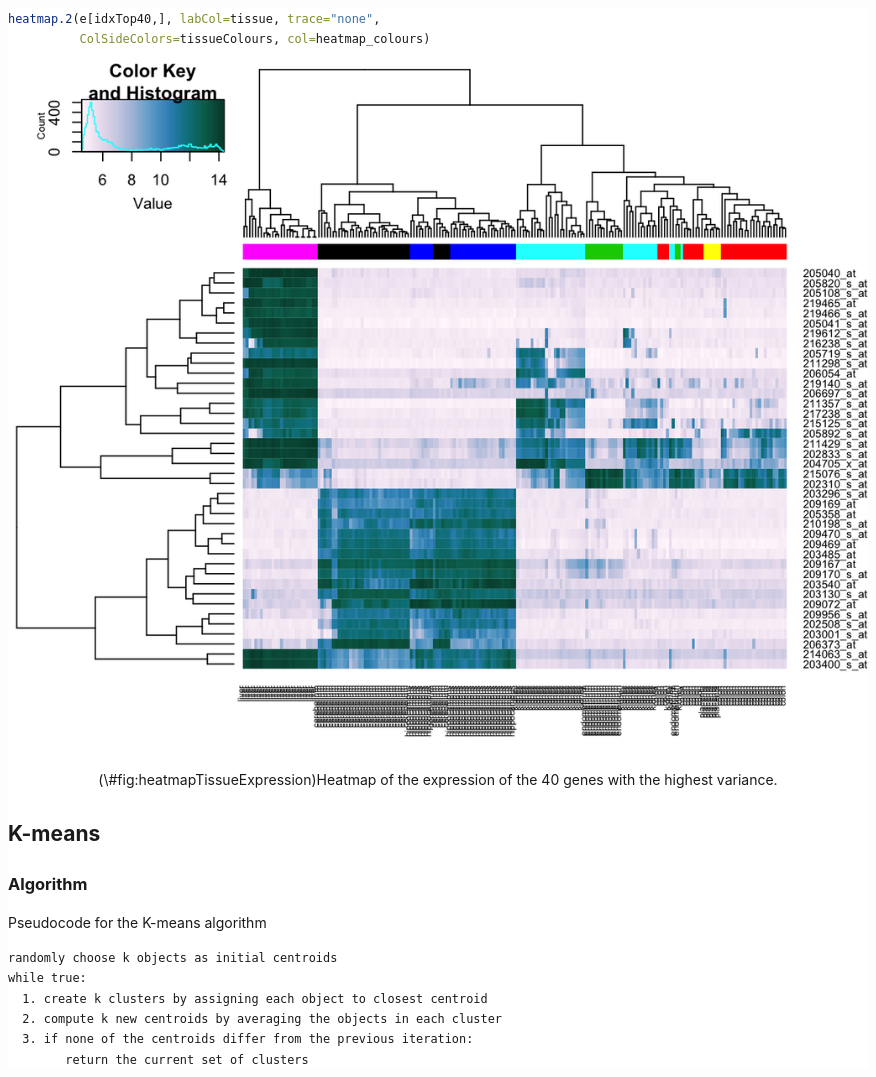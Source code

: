 ```r
heatmap.2(e[idxTop40,], labCol=tissue, trace="none",
          ColSideColors=tissueColours, col=heatmap_colours)
```

<div class="figure" style="text-align: center">
<img src="05-clustering_files/figure-html/heatmapTissueExpression-1.png" alt="Heatmap of the expression of the 40 genes with the highest variance." width="100%" />
<p class="caption">(\#fig:heatmapTissueExpression)Heatmap of the expression of the 40 genes with the highest variance.</p>
</div>


## K-means

### Algorithm

Pseudocode for the K-means algorithm
```
randomly choose k objects as initial centroids
while true:
  1. create k clusters by assigning each object to closest centroid
  2. compute k new centroids by averaging the objects in each cluster
  3. if none of the centroids differ from the previous iteration:
        return the current set of clusters
```
